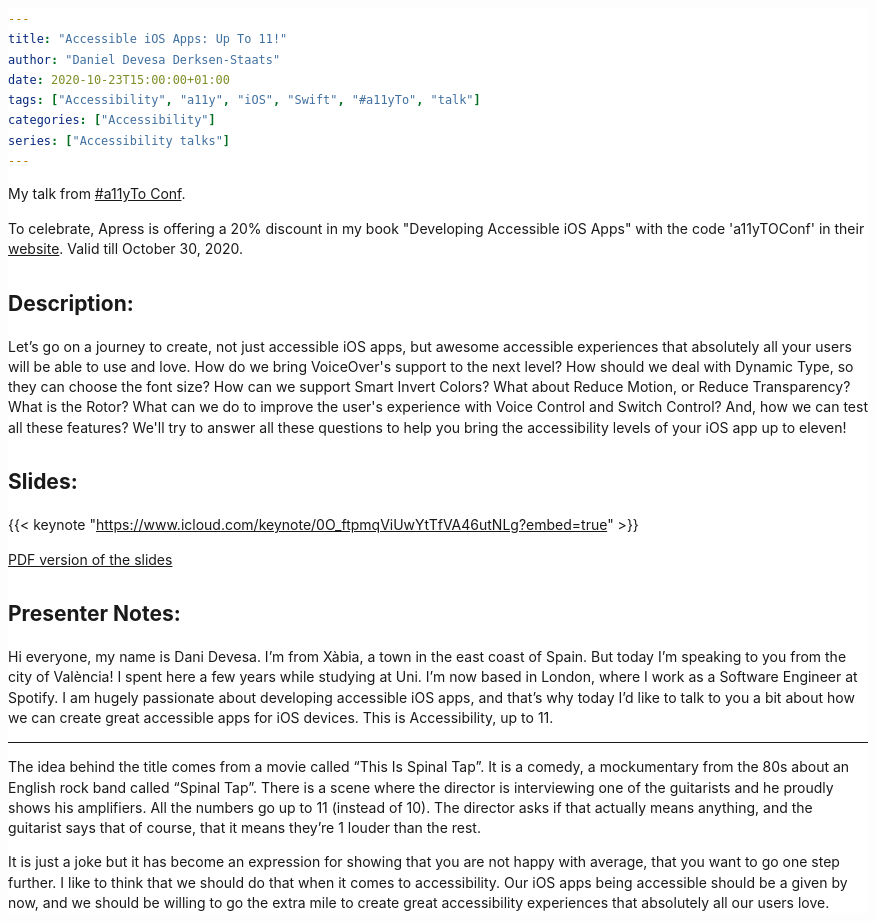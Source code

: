 ```yaml
---
title: "Accessible iOS Apps: Up To 11!"
author: "Daniel Devesa Derksen-Staats"
date: 2020-10-23T15:00:00+01:00
tags: ["Accessibility", "a11y", "iOS", "Swift", "#a11yTo", "talk"]
categories: ["Accessibility"]
series: ["Accessibility talks"]
---
```

My talk from [#a11yTo Conf](https://conf.a11yto.com).

To celebrate, Apress is offering a 20% discount in my book "Developing Accessible iOS Apps" with the code 'a11yTOConf' in their [website](https://www.apress.com/book/9781484253076). Valid till October 30, 2020.

## Description:

Let’s go on a journey to create, not just accessible iOS apps, but awesome accessible experiences that absolutely all your users will be able to use and love. How do we bring VoiceOver's support to the next level? How should we deal with Dynamic Type, so they can choose the font size? How can we support Smart Invert Colors? What about Reduce Motion, or Reduce Transparency? What is the Rotor? What can we do to improve the user's experience with Voice Control and Switch Control? And, how we can test all these features? We'll try to answer all these questions to help you bring the accessibility levels of your iOS app up to eleven!

## Slides:

{{< keynote "https://www.icloud.com/keynote/0O_ftpmqViUwYtTfVA46utNLg?embed=true" >}}

[PDF version of the slides](pdfs/Accessibility_Up_to_11_a11yTo_Conf.pdf)

## Presenter Notes:

Hi everyone, my name is Dani Devesa. I’m from Xàbia, a town in the east coast of Spain. But today I’m speaking to you from the city of València! I spent here a few years while studying at Uni. I’m now based in London, where I work as a Software Engineer at Spotify. I am hugely passionate about developing accessible iOS apps, and that’s why today I’d like to talk to you a bit about how we can create great accessible apps for iOS devices. This is Accessibility, up to 11.
***

The idea behind the title comes from a movie called “This Is Spinal Tap”. It is a comedy, a mockumentary from the 80s about an English rock band called “Spinal Tap”. There is a scene where the director is interviewing one of the guitarists and he proudly shows his amplifiers. All the numbers go up to 11 (instead of 10). The director asks if that actually means anything, and the guitarist says that of course, that it means they’re 1 louder than the rest.

It is just a joke but it has become an expression for showing that you are not happy with average, that you want to go one step further. I like to think that we should do that when it comes to accessibility. Our iOS apps being accessible should be a given by now, and we should be willing to go the extra mile to create great accessibility experiences that absolutely all our users love.
